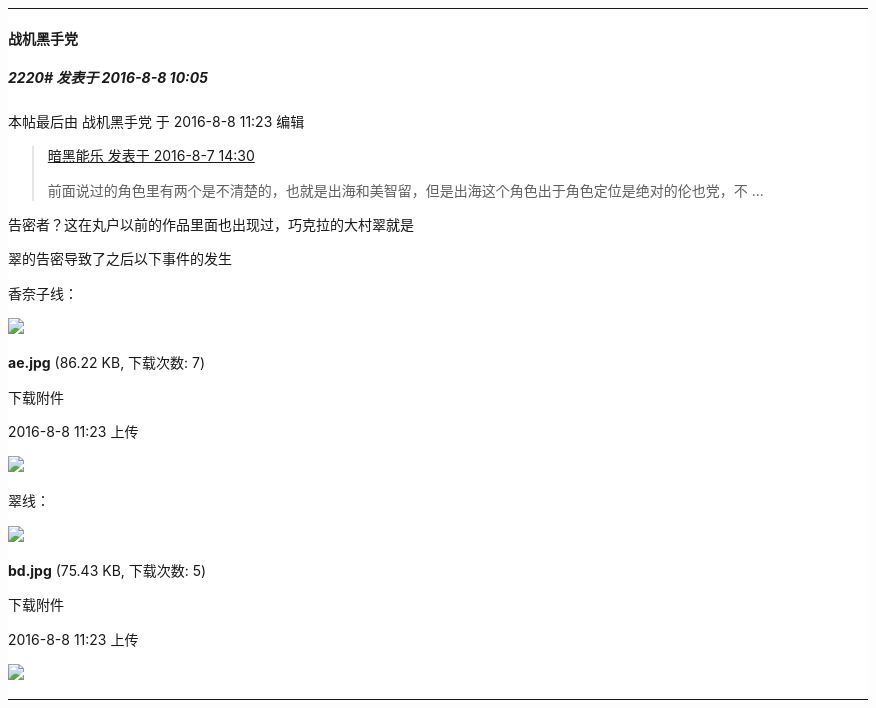 





-----

####  战机黑手党  
##### 2220#       发表于 2016-8-8 10:05



 本帖最后由 战机黑手党 于 2016-8-8 11:23 编辑 
<blockquote><a href="httphttps://bbs.saraba1st.com/2b/forum.php?mod=redirect&amp;goto=findpost&amp;pid=33194432&amp;ptid=1075666" target="_blank">暗黑能乐 发表于 2016-8-7 14:30</a>

前面说过的角色里有两个是不清楚的，也就是出海和美智留，但是出海这个角色出于角色定位是绝对的伦也党，不 ...</blockquote>
告密者？这在丸户以前的作品里面也出现过，巧克拉的大村翠就是


翠的告密导致了之后以下事件的发生


香奈子线：

<img src="http://img.saraba1st.com/forum/201608/08/112318xrqqrurovelrrl3r.jpg" referrerpolicy="no-referrer">


<strong>ae.jpg</strong> (86.22 KB, 下载次数: 7)

下载附件

2016-8-8 11:23 上传





<img src="http://cdn1.xbahv.cn/data/attachment/forum/201505/21/104248bxc39x66nqr7jj7t.jpg" referrerpolicy="no-referrer">


翠线：


<img src="http://img.saraba1st.com/forum/201608/08/112311k08w10t09480bn9w.jpg" referrerpolicy="no-referrer">


<strong>bd.jpg</strong> (75.43 KB, 下载次数: 5)

下载附件

2016-8-8 11:23 上传





<img src="http://cdn1.xbahv.cn/data/attachment/forum/201505/21/104303jmbbm0tvwqsbmmqm.jpg" referrerpolicy="no-referrer">







-----
